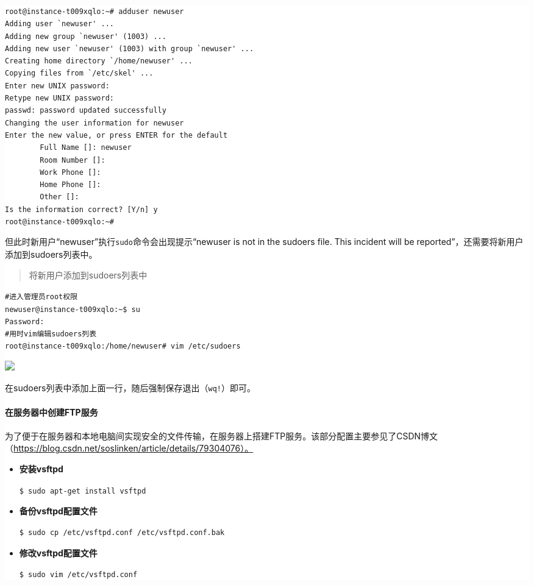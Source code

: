 ```shell
root@instance-t009xqlo:~# adduser newuser
Adding user `newuser' ...
Adding new group `newuser' (1003) ...
Adding new user `newuser' (1003) with group `newuser' ...
Creating home directory `/home/newuser' ...
Copying files from `/etc/skel' ...
Enter new UNIX password:
Retype new UNIX password:
passwd: password updated successfully
Changing the user information for newuser
Enter the new value, or press ENTER for the default
        Full Name []: newuser
        Room Number []:
        Work Phone []:
        Home Phone []:
        Other []:
Is the information correct? [Y/n] y
root@instance-t009xqlo:~#
```

但此时新用户“newuser”执行`sudo`命令会出现提示“newuser is not in the sudoers file.  This incident will be reported”，还需要将新用户添加到sudoers列表中。

> 将新用户添加到sudoers列表中

```shell
#进入管理员root权限
newuser@instance-t009xqlo:~$ su
Password:
#用时vim编辑sudoers列表
root@instance-t009xqlo:/home/newuser# vim /etc/sudoers
```

![](D:\Document\BaiduYun\BaiduYun\capture_20190709004908720.bmp)

在sudoers列表中添加上面一行，随后强制保存退出（`wq!`）即可。

#### 在服务器中创建FTP服务

为了便于在服务器和本地电脑间实现安全的文件传输，在服务器上搭建FTP服务。该部分配置主要参见了CSDN博文（https://blog.csdn.net/soslinken/article/details/79304076）。

- **安装vsftpd**

  ```shell
  $ sudo apt-get install vsftpd
  ```

- **备份vsftpd配置文件**

  ```shell
  $ sudo cp /etc/vsftpd.conf /etc/vsftpd.conf.bak
  ```

- **修改vsftpd配置文件**

  ```shell
  $ sudo vim /etc/vsftpd.conf
  ```


[^图1]: 个人笔记本电脑上虚拟机搭建的学习环境